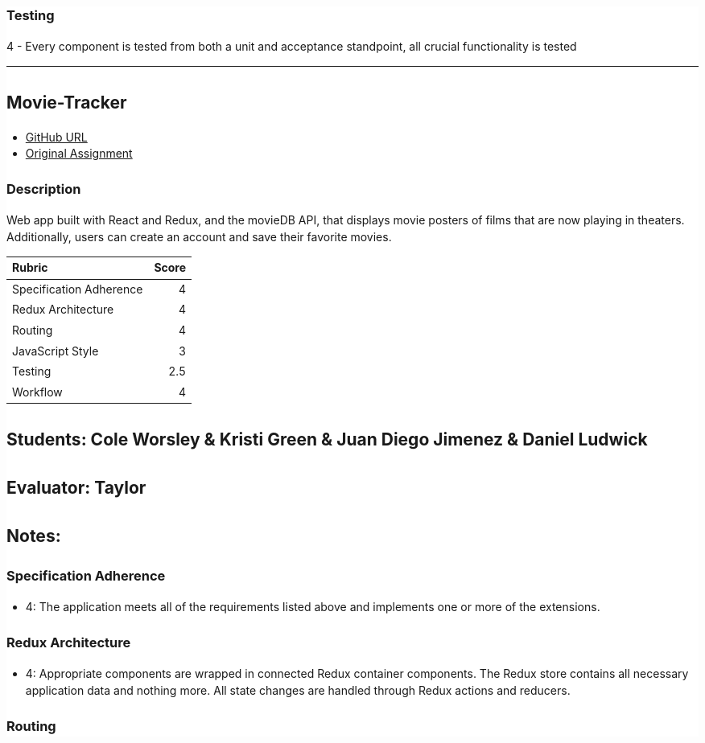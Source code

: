 ### Testing

4 - Every component is tested from both a unit and acceptance standpoint, all crucial functionality is tested

-----------------------

## Movie-Tracker

* [GitHub URL](https://github.com/jdiejim/movie-tracker)
* [Original Assignment](https://github.com/turingschool-examples/movie-tracker)

### Description

Web app built with React and Redux, and the movieDB API, that displays movie posters of films that are now playing in theaters. Additionally, users can create an account and save their favorite movies.

| Rubric                    | Score |
|:------------------------- |------:|
| Specification Adherence   |     4 |
| Redux Architecture        |     4 |
| Routing                   |     4 |
| JavaScript Style          |     3 |
| Testing                   |   2.5 |
| Workflow                  |     4 |

## Students: Cole Worsley & Kristi Green & Juan Diego Jimenez & Daniel Ludwick
## Evaluator: Taylor
## Notes:

### Specification Adherence  

* 4: The application meets all of the requirements listed above and implements one or more of the extensions.

### Redux Architecture

* 4: Appropriate components are wrapped in connected Redux container components. The Redux store contains all necessary application data and nothing more. All state changes are handled through Redux actions and reducers.

### Routing
